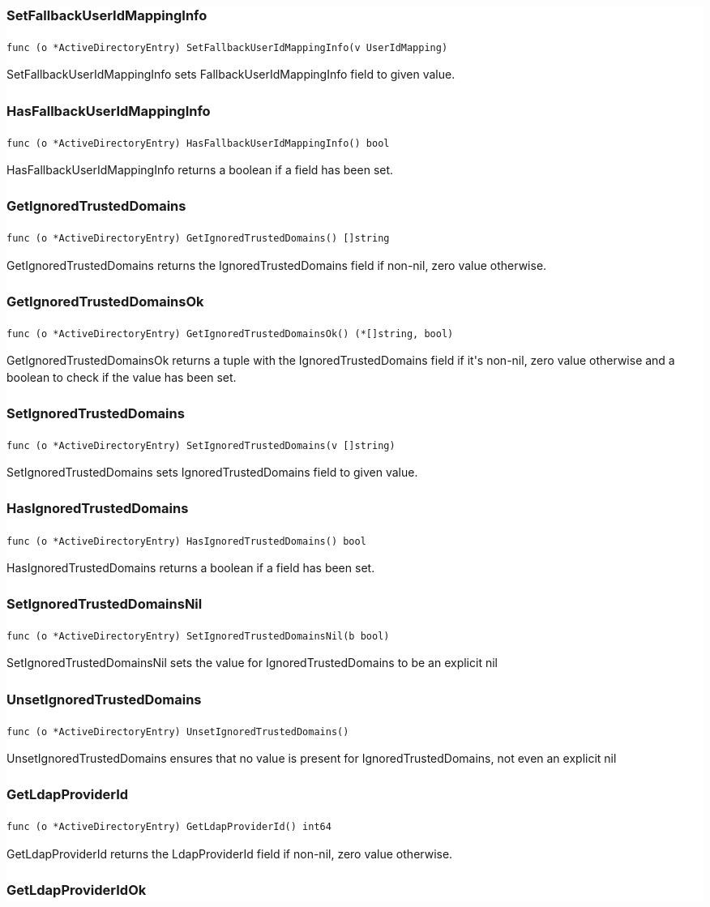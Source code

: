 ### SetFallbackUserIdMappingInfo

`func (o *ActiveDirectoryEntry) SetFallbackUserIdMappingInfo(v UserIdMapping)`

SetFallbackUserIdMappingInfo sets FallbackUserIdMappingInfo field to given value.

### HasFallbackUserIdMappingInfo

`func (o *ActiveDirectoryEntry) HasFallbackUserIdMappingInfo() bool`

HasFallbackUserIdMappingInfo returns a boolean if a field has been set.

### GetIgnoredTrustedDomains

`func (o *ActiveDirectoryEntry) GetIgnoredTrustedDomains() []string`

GetIgnoredTrustedDomains returns the IgnoredTrustedDomains field if non-nil, zero value otherwise.

### GetIgnoredTrustedDomainsOk

`func (o *ActiveDirectoryEntry) GetIgnoredTrustedDomainsOk() (*[]string, bool)`

GetIgnoredTrustedDomainsOk returns a tuple with the IgnoredTrustedDomains field if it's non-nil, zero value otherwise
and a boolean to check if the value has been set.

### SetIgnoredTrustedDomains

`func (o *ActiveDirectoryEntry) SetIgnoredTrustedDomains(v []string)`

SetIgnoredTrustedDomains sets IgnoredTrustedDomains field to given value.

### HasIgnoredTrustedDomains

`func (o *ActiveDirectoryEntry) HasIgnoredTrustedDomains() bool`

HasIgnoredTrustedDomains returns a boolean if a field has been set.

### SetIgnoredTrustedDomainsNil

`func (o *ActiveDirectoryEntry) SetIgnoredTrustedDomainsNil(b bool)`

 SetIgnoredTrustedDomainsNil sets the value for IgnoredTrustedDomains to be an explicit nil

### UnsetIgnoredTrustedDomains
`func (o *ActiveDirectoryEntry) UnsetIgnoredTrustedDomains()`

UnsetIgnoredTrustedDomains ensures that no value is present for IgnoredTrustedDomains, not even an explicit nil
### GetLdapProviderId

`func (o *ActiveDirectoryEntry) GetLdapProviderId() int64`

GetLdapProviderId returns the LdapProviderId field if non-nil, zero value otherwise.

### GetLdapProviderIdOk
